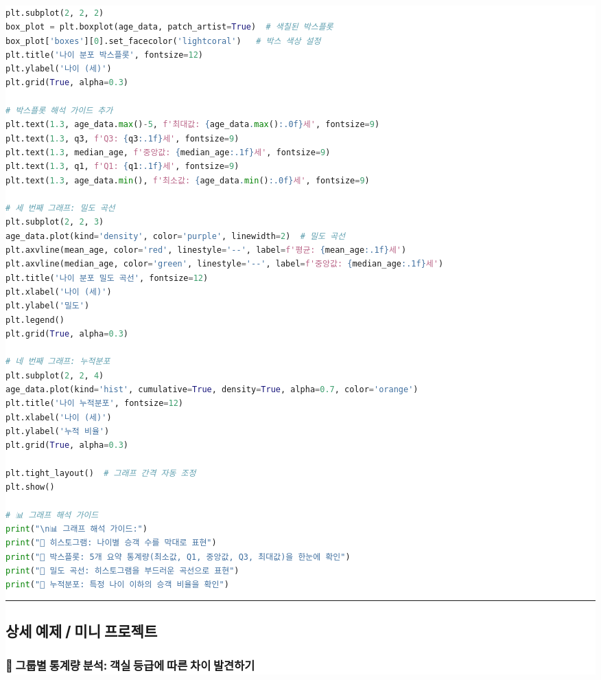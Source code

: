 ```python
plt.subplot(2, 2, 2)
box_plot = plt.boxplot(age_data, patch_artist=True)  # 색칠된 박스플롯
box_plot['boxes'][0].set_facecolor('lightcoral')   # 박스 색상 설정
plt.title('나이 분포 박스플롯', fontsize=12)
plt.ylabel('나이 (세)')
plt.grid(True, alpha=0.3)

# 박스플롯 해석 가이드 추가
plt.text(1.3, age_data.max()-5, f'최대값: {age_data.max():.0f}세', fontsize=9)
plt.text(1.3, q3, f'Q3: {q3:.1f}세', fontsize=9)
plt.text(1.3, median_age, f'중앙값: {median_age:.1f}세', fontsize=9)
plt.text(1.3, q1, f'Q1: {q1:.1f}세', fontsize=9)
plt.text(1.3, age_data.min(), f'최소값: {age_data.min():.0f}세', fontsize=9)

# 세 번째 그래프: 밀도 곡선
plt.subplot(2, 2, 3)
age_data.plot(kind='density', color='purple', linewidth=2)  # 밀도 곡선
plt.axvline(mean_age, color='red', linestyle='--', label=f'평균: {mean_age:.1f}세')
plt.axvline(median_age, color='green', linestyle='--', label=f'중앙값: {median_age:.1f}세')
plt.title('나이 분포 밀도 곡선', fontsize=12)
plt.xlabel('나이 (세)')
plt.ylabel('밀도')
plt.legend()
plt.grid(True, alpha=0.3)

# 네 번째 그래프: 누적분포
plt.subplot(2, 2, 4)
age_data.plot(kind='hist', cumulative=True, density=True, alpha=0.7, color='orange')
plt.title('나이 누적분포', fontsize=12)
plt.xlabel('나이 (세)')
plt.ylabel('누적 비율')
plt.grid(True, alpha=0.3)

plt.tight_layout()  # 그래프 간격 자동 조정
plt.show()

# 📊 그래프 해석 가이드
print("\n📊 그래프 해석 가이드:")
print("🔹 히스토그램: 나이별 승객 수를 막대로 표현")
print("🔹 박스플롯: 5개 요약 통계량(최소값, Q1, 중앙값, Q3, 최대값)을 한눈에 확인")
print("🔹 밀도 곡선: 히스토그램을 부드러운 곡선으로 표현")
print("🔹 누적분포: 특정 나이 이하의 승객 비율을 확인")
```

---

## 상세 예제 / 미니 프로젝트

### 🚢 그룹별 통계량 분석: 객실 등급에 따른 차이 발견하기
